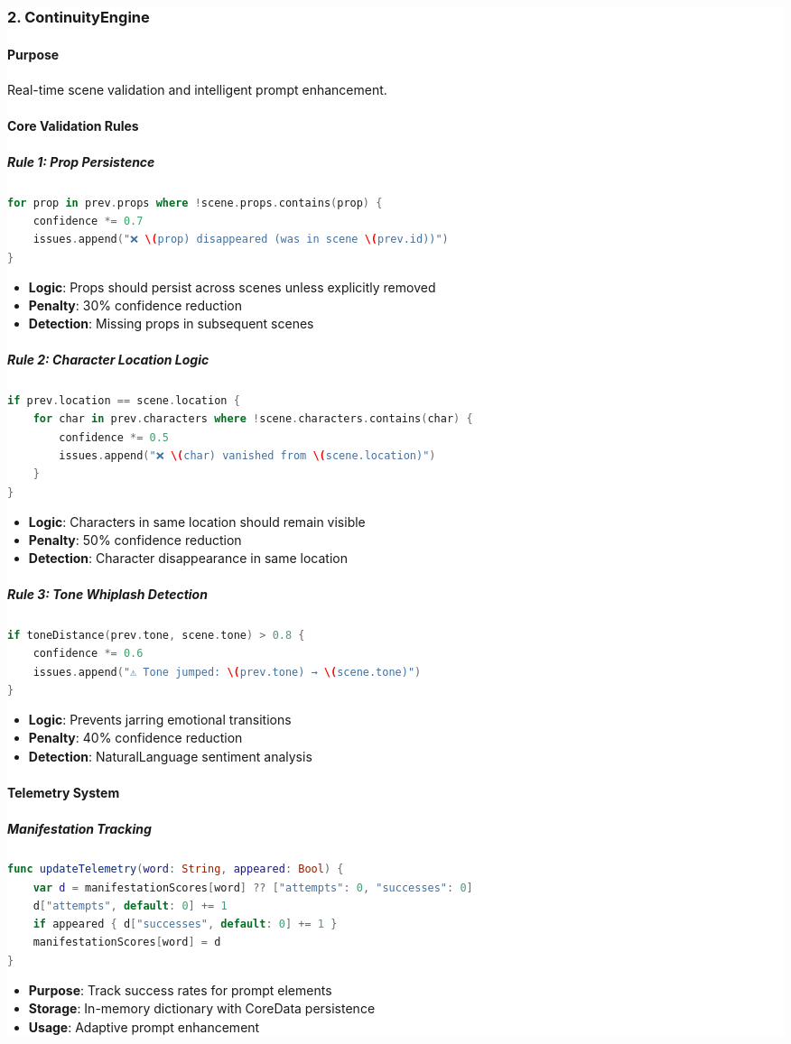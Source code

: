 ### **2. ContinuityEngine**

#### **Purpose**
Real-time scene validation and intelligent prompt enhancement.

#### **Core Validation Rules**

##### **Rule 1: Prop Persistence**
```swift
for prop in prev.props where !scene.props.contains(prop) {
    confidence *= 0.7
    issues.append("❌ \(prop) disappeared (was in scene \(prev.id))")
}
```
- **Logic**: Props should persist across scenes unless explicitly removed
- **Penalty**: 30% confidence reduction
- **Detection**: Missing props in subsequent scenes

##### **Rule 2: Character Location Logic**
```swift
if prev.location == scene.location {
    for char in prev.characters where !scene.characters.contains(char) {
        confidence *= 0.5
        issues.append("❌ \(char) vanished from \(scene.location)")
    }
}
```
- **Logic**: Characters in same location should remain visible
- **Penalty**: 50% confidence reduction
- **Detection**: Character disappearance in same location

##### **Rule 3: Tone Whiplash Detection**
```swift
if toneDistance(prev.tone, scene.tone) > 0.8 {
    confidence *= 0.6
    issues.append("⚠️ Tone jumped: \(prev.tone) → \(scene.tone)")
}
```
- **Logic**: Prevents jarring emotional transitions
- **Penalty**: 40% confidence reduction
- **Detection**: NaturalLanguage sentiment analysis

#### **Telemetry System**

##### **Manifestation Tracking**
```swift
func updateTelemetry(word: String, appeared: Bool) {
    var d = manifestationScores[word] ?? ["attempts": 0, "successes": 0]
    d["attempts", default: 0] += 1
    if appeared { d["successes", default: 0] += 1 }
    manifestationScores[word] = d
}
```
- **Purpose**: Track success rates for prompt elements
- **Storage**: In-memory dictionary with CoreData persistence
- **Usage**: Adaptive prompt enhancement
